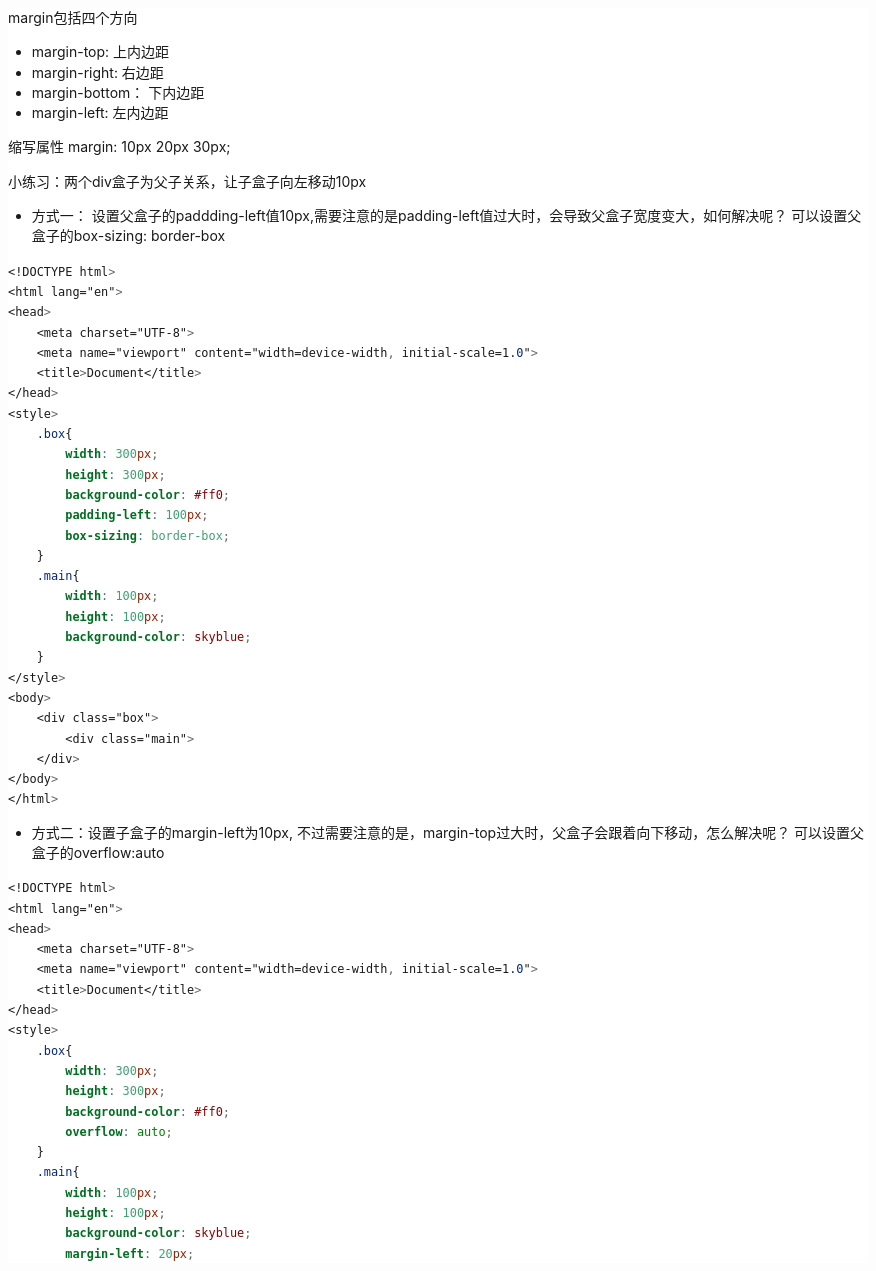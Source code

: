 margin包括四个方向
- margin-top: 上内边距
- margin-right: 右边距
- margin-bottom： 下内边距
- margin-left: 左内边距

缩写属性
margin: 10px 20px 30px;

小练习：两个div盒子为父子关系，让子盒子向左移动10px
- 方式一： 设置父盒子的paddding-left值10px,需要注意的是padding-left值过大时，会导致父盒子宽度变大，如何解决呢？
  可以设置父盒子的box-sizing: border-box
```css
<!DOCTYPE html>
<html lang="en">
<head>
    <meta charset="UTF-8">
    <meta name="viewport" content="width=device-width, initial-scale=1.0">
    <title>Document</title>
</head>
<style>
    .box{
        width: 300px;
        height: 300px;
        background-color: #ff0;
        padding-left: 100px;
        box-sizing: border-box;
    }
    .main{
        width: 100px;
        height: 100px;
        background-color: skyblue;
    }
</style>
<body>
    <div class="box">
        <div class="main">
    </div>
</body>
</html>

```

- 方式二：设置子盒子的margin-left为10px, 不过需要注意的是，margin-top过大时，父盒子会跟着向下移动，怎么解决呢？
  可以设置父盒子的overflow:auto

```css
<!DOCTYPE html>
<html lang="en">
<head>
    <meta charset="UTF-8">
    <meta name="viewport" content="width=device-width, initial-scale=1.0">
    <title>Document</title>
</head>
<style>
    .box{
        width: 300px;
        height: 300px;
        background-color: #ff0;
        overflow: auto;
    }
    .main{
        width: 100px;
        height: 100px;
        background-color: skyblue;
        margin-left: 20px;
```